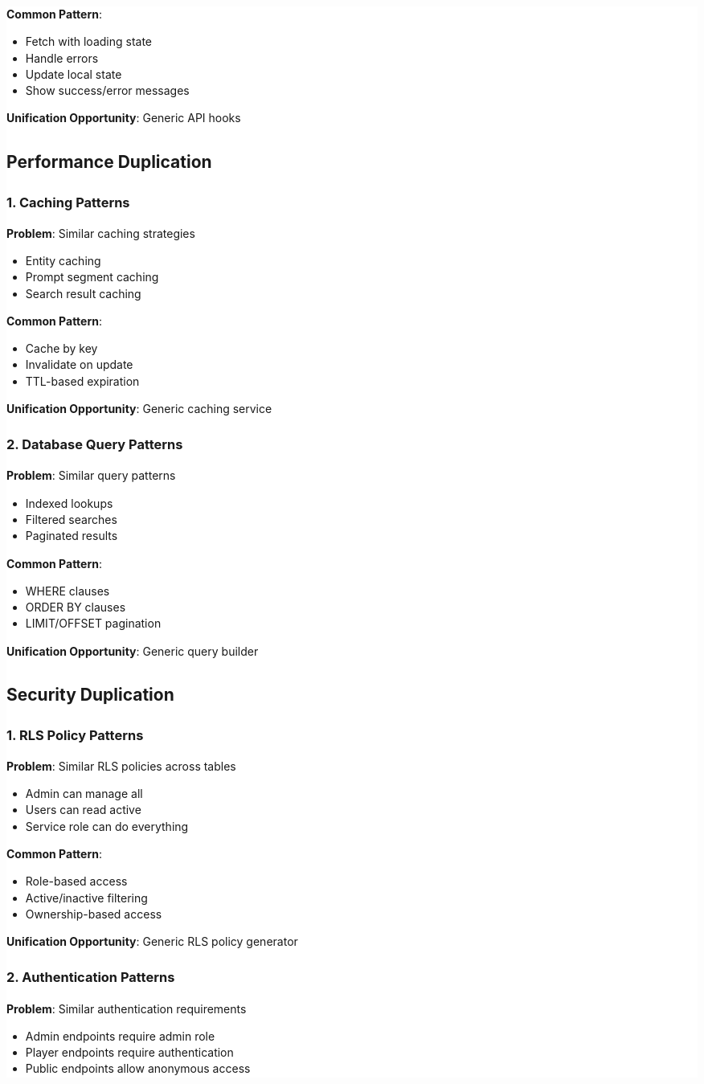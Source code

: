 **Common Pattern**:
- Fetch with loading state
- Handle errors
- Update local state
- Show success/error messages

**Unification Opportunity**: Generic API hooks

## Performance Duplication

### 1. Caching Patterns
**Problem**: Similar caching strategies
- Entity caching
- Prompt segment caching
- Search result caching

**Common Pattern**:
- Cache by key
- Invalidate on update
- TTL-based expiration

**Unification Opportunity**: Generic caching service

### 2. Database Query Patterns
**Problem**: Similar query patterns
- Indexed lookups
- Filtered searches
- Paginated results

**Common Pattern**:
- WHERE clauses
- ORDER BY clauses
- LIMIT/OFFSET pagination

**Unification Opportunity**: Generic query builder

## Security Duplication

### 1. RLS Policy Patterns
**Problem**: Similar RLS policies across tables
- Admin can manage all
- Users can read active
- Service role can do everything

**Common Pattern**:
- Role-based access
- Active/inactive filtering
- Ownership-based access

**Unification Opportunity**: Generic RLS policy generator

### 2. Authentication Patterns
**Problem**: Similar authentication requirements
- Admin endpoints require admin role
- Player endpoints require authentication
- Public endpoints allow anonymous access
